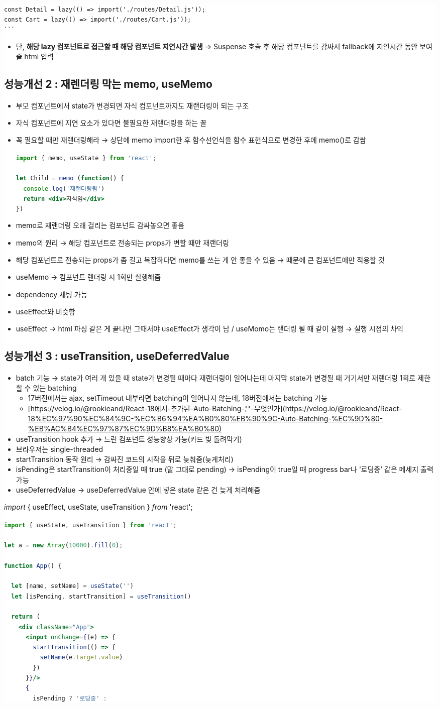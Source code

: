     const Detail = lazy(() => import('./routes/Detail.js'));
    const Cart = lazy(() => import('./routes/Cart.js'));
    ```
    
- 단, **해당 lazy 컴포넌트로 접근할 때 해당 컴포넌트 지연시간 발생** → Suspense 호출 후 해당 컴포넌트를 감싸서 fallback에 지연시간 동안 보여줄 html 입력

## 성능개선 2 : 재렌더링 막는 memo, useMemo

- 부모 컴포넌트에서 state가 변경되면 자식 컴포넌트까지도 재랜더링이 되는 구조
- 자식 컴포넌트에 지연 요소가 있다면 불필요한 재랜더링을 하는 꼴
- 꼭 필요할 때만 재랜더링해라 → 상단에 memo import한 후 함수선언식을 함수 표현식으로 변경한 후에 memo()로 감쌈
    
    ```jsx
    import { memo, useState } from 'react';
    
    let Child = memo (function() {
      console.log('재랜더링됨')
      return <div>자식임</div>
    })
    ```
    
- memo로 재랜더링 오래 걸리는 컴포넌트 감싸놓으면 좋음
- memo의 원리 → 해당 컴포넌트로 전송되는 props가 변할 때만 재랜더링
- 해당 컴포넌트로 전송되는 props가 좀 길고 복잡하다면 memo를 쓰는 게 안 좋을 수 있음 → 때문에 큰 컴포넌트에만 적용할 것
- useMemo → 컴포넌트 렌더링 시 1회만 실행해줌
- dependency 세팅 가능
- useEffect와 비슷함
- useEffect → html 파싱 같은 게 끝나면 그때서야 useEffect가 생각이 남 / useMomo는 랜더링 될 때 같이 실행 → 실행 시점의 차익

## 성능개선 3 : useTransition, useDeferredValue

- batch 기능 → state가 여러 개 있을 때 state가 변경될 때마다 재랜더링이 일어나는데 마지막 state가 변경될 때 거기서만 재랜더링 1회로 제한할 수 있는  batching
    - 17버전에서는 ajax, setTimeout 내부라면 batching이 일어나지 않는데, 18버전에서는 batching 가능
    - [https://velog.io/@rookieand/React-18에서-추가된-Auto-Batching-은-무엇인가](https://velog.io/@rookieand/React-18%EC%97%90%EC%84%9C-%EC%B6%94%EA%B0%80%EB%90%9C-Auto-Batching-%EC%9D%80-%EB%AC%B4%EC%97%87%EC%9D%B8%EA%B0%80)
- useTransition hook 추가 → 느린 컴포넌트 성능향상 가능(카드 빚 돌려막기)
- 브라우저는 single-threaded
- startTransition 동작 원리 → 감싸진 코드의 시작을 뒤로 늦춰줌(늦게처리)
- isPending은 startTransition이 처리중일 때 true (말 그대로 pending) → isPending이 true일 때 progress bar나 ‘로딩중’ 같은 메세지 출력 가능
- useDeferredValue → useDeferredValue 안에 넣은 state 같은 건 늦게 처리해줌

*import* { useEffect, useState, useTransition } *from* 'react';

```jsx
import { useState, useTransition } from 'react';

let a = new Array(10000).fill(0);

function App() {

  let [name, setName] = useState('')
  let [isPending, startTransition] = useTransition()

  return (
    <div className="App">
      <input onChange={(e) => {
        startTransition(() => {
          setName(e.target.value)
        }) 
      }}/>
      {
        isPending ? '로딩중' :
```
